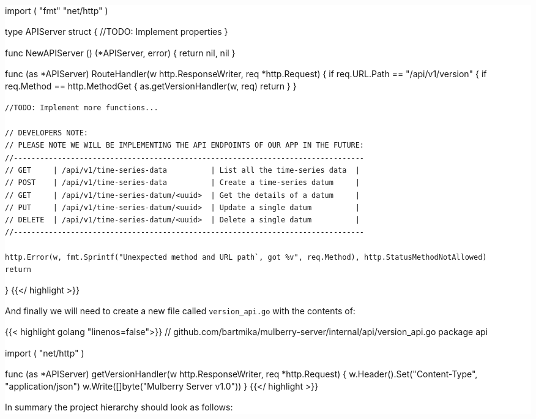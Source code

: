 import (
    "fmt"
    "net/http"
)

type APIServer struct {
    //TODO: Implement properties
}

func NewAPIServer () (*APIServer, error) {
    return nil, nil
}

func (as *APIServer) RouteHandler(w http.ResponseWriter, req *http.Request) {
    if req.URL.Path == "/api/v1/version" {
        if req.Method == http.MethodGet {
            as.getVersionHandler(w, req)
            return
        }
    }

    //TODO: Implement more functions...

    // DEVELOPERS NOTE:
    // PLEASE NOTE WE WILL BE IMPLEMENTING THE API ENDPOINTS OF OUR APP IN THE FUTURE:
    //--------------------------------------------------------------------------------
    // GET     | /api/v1/time-series-data          | List all the time-series data  |
    // POST    | /api/v1/time-series-data          | Create a time-series datum     |
    // GET     | /api/v1/time-series-datum/<uuid>  | Get the details of a datum     |
    // PUT     | /api/v1/time-series-datum/<uuid>  | Update a single datum          |
    // DELETE  | /api/v1/time-series-datum/<uuid>  | Delete a single datum          |
    //--------------------------------------------------------------------------------

    http.Error(w, fmt.Sprintf("Unexpected method and URL path`, got %v", req.Method), http.StatusMethodNotAllowed)
    return
}
{{</ highlight >}}

And finally we will need to create a new file called ``version_api.go`` with the contents of:

{{< highlight golang "linenos=false">}}
// github.com/bartmika/mulberry-server/internal/api/version_api.go
package api

import (
    "net/http"
)

func (as *APIServer) getVersionHandler(w http.ResponseWriter, req *http.Request) {
    w.Header().Set("Content-Type", "application/json")
    w.Write([]byte("Mulberry Server v1.0"))
}
{{</ highlight >}}

In summary the project hierarchy should look as follows:
